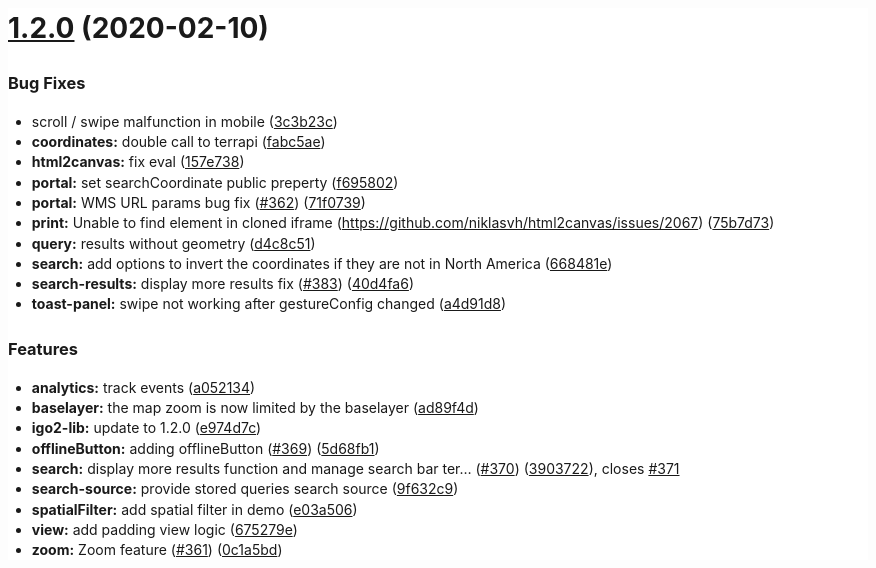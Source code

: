 

# [1.2.0](https://github.com/infra-geo-ouverte/igo2/compare/1.1.0...1.2.0) (2020-02-10)


### Bug Fixes

* scroll / swipe malfunction in mobile ([3c3b23c](https://github.com/infra-geo-ouverte/igo2/commit/3c3b23cb5461d520b4546a2108ea74f386157c92))
* **coordinates:** double call to terrapi ([fabc5ae](https://github.com/infra-geo-ouverte/igo2/commit/fabc5aed0a271dcf2dcad265fff1738b9d46aa8f))
* **html2canvas:** fix eval ([157e738](https://github.com/infra-geo-ouverte/igo2/commit/157e738ecd84791971305e4c1dfd47dd2468d022))
* **portal:** set searchCoordinate public preperty ([f695802](https://github.com/infra-geo-ouverte/igo2/commit/f695802ef9732e2f47c26c0ece07a191e31d3ee8))
* **portal:** WMS URL params bug fix ([#362](https://github.com/infra-geo-ouverte/igo2/issues/362)) ([71f0739](https://github.com/infra-geo-ouverte/igo2/commit/71f0739cdaec212a99d0deaf05832d590bfd6fed))
* **print:** Unable to find element in cloned iframe (https://github.com/niklasvh/html2canvas/issues/2067) ([75b7d73](https://github.com/infra-geo-ouverte/igo2/commit/75b7d73745254a026867fc44027fb0abb3f5b84f))
* **query:** results without geometry ([d4c8c51](https://github.com/infra-geo-ouverte/igo2/commit/d4c8c51ffc1ed97fb0da0cdeb742fd361d2bc69c))
* **search:** add options to invert the coordinates if they are not in North America ([668481e](https://github.com/infra-geo-ouverte/igo2/commit/668481e64b4b2fe82cd593ca0a729b0a37bad4a8))
* **search-results:** display more results fix ([#383](https://github.com/infra-geo-ouverte/igo2/issues/383)) ([40d4fa6](https://github.com/infra-geo-ouverte/igo2/commit/40d4fa6dc5e9d1657bc5d58b9973b5c40a6fdce6))
* **toast-panel:** swipe not working after gestureConfig changed ([a4d91d8](https://github.com/infra-geo-ouverte/igo2/commit/a4d91d8afe956a6e633a302991c3d8bf44b58c4e))


### Features

* **analytics:** track events ([a052134](https://github.com/infra-geo-ouverte/igo2/commit/a0521343eed0c75cf6032abcf0a8ee30249ed922))
* **baselayer:** the map zoom is now limited by the baselayer ([ad89f4d](https://github.com/infra-geo-ouverte/igo2/commit/ad89f4d6fab478b7713c1d2fd885827b0c257aa8))
* **igo2-lib:** update to 1.2.0 ([e974d7c](https://github.com/infra-geo-ouverte/igo2/commit/e974d7c291780db08069245a8fd38ccc25b5c768))
* **offlineButton:** adding offlineButton ([#369](https://github.com/infra-geo-ouverte/igo2/issues/369)) ([5d68fb1](https://github.com/infra-geo-ouverte/igo2/commit/5d68fb1ddd8b61d69286dc0bfe16446b23c10089))
* **search:** display more results function and manage search bar ter… ([#370](https://github.com/infra-geo-ouverte/igo2/issues/370)) ([3903722](https://github.com/infra-geo-ouverte/igo2/commit/39037224b6ed4d024c4a6289a8fc53bbc1d8781c)), closes [#371](https://github.com/infra-geo-ouverte/igo2/issues/371)
* **search-source:** provide stored queries search source ([9f632c9](https://github.com/infra-geo-ouverte/igo2/commit/9f632c933227f523fdfb41b860920746ee3cea6a))
* **spatialFilter:** add spatial filter in demo ([e03a506](https://github.com/infra-geo-ouverte/igo2/commit/e03a50616f624f0161500f91d2a1159e9b54204d))
* **view:** add padding view logic ([675279e](https://github.com/infra-geo-ouverte/igo2/commit/675279ef0d678d5d66deba35b0f35884cdaf853c))
* **zoom:** Zoom feature ([#361](https://github.com/infra-geo-ouverte/igo2/issues/361)) ([0c1a5bd](https://github.com/infra-geo-ouverte/igo2/commit/0c1a5bd5db5dd522b7f103084d5e7fb1a80e5f18))

